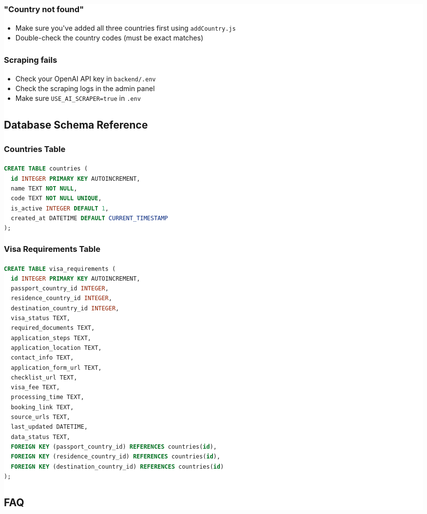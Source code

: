 ### "Country not found"
- Make sure you've added all three countries first using `addCountry.js`
- Double-check the country codes (must be exact matches)

### Scraping fails
- Check your OpenAI API key in `backend/.env`
- Check the scraping logs in the admin panel
- Make sure `USE_AI_SCRAPER=true` in `.env`

## Database Schema Reference

### Countries Table
```sql
CREATE TABLE countries (
  id INTEGER PRIMARY KEY AUTOINCREMENT,
  name TEXT NOT NULL,
  code TEXT NOT NULL UNIQUE,
  is_active INTEGER DEFAULT 1,
  created_at DATETIME DEFAULT CURRENT_TIMESTAMP
);
```

### Visa Requirements Table
```sql
CREATE TABLE visa_requirements (
  id INTEGER PRIMARY KEY AUTOINCREMENT,
  passport_country_id INTEGER,
  residence_country_id INTEGER,
  destination_country_id INTEGER,
  visa_status TEXT,
  required_documents TEXT,
  application_steps TEXT,
  application_location TEXT,
  contact_info TEXT,
  application_form_url TEXT,
  checklist_url TEXT,
  visa_fee TEXT,
  processing_time TEXT,
  booking_link TEXT,
  source_urls TEXT,
  last_updated DATETIME,
  data_status TEXT,
  FOREIGN KEY (passport_country_id) REFERENCES countries(id),
  FOREIGN KEY (residence_country_id) REFERENCES countries(id),
  FOREIGN KEY (destination_country_id) REFERENCES countries(id)
);
```

## FAQ
